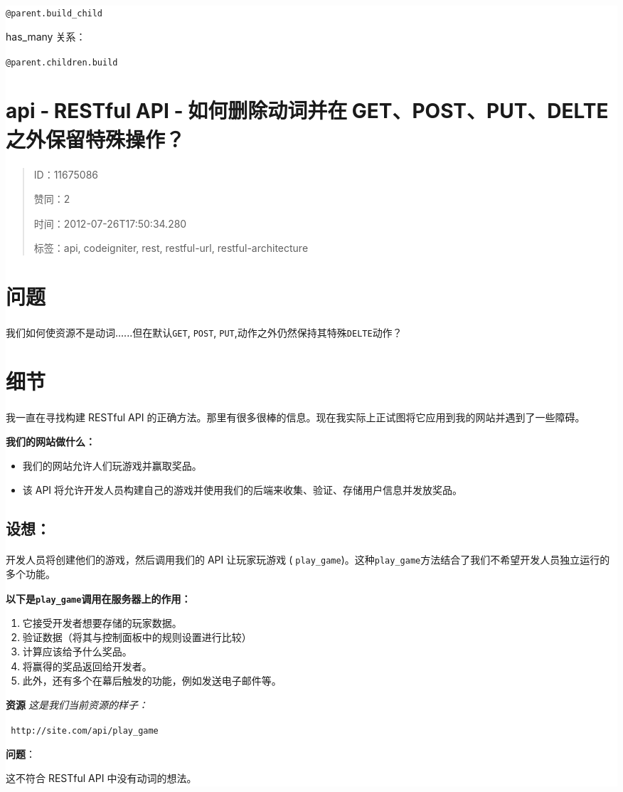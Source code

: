 ```
@parent.build_child 
```

has_many 关系：

```
@parent.children.build 
```

# api - RESTful API - 如何删除动词并在 GET、POST、PUT、DELTE 之外保留特殊操作？

> ID：11675086
> 
> 赞同：2
> 
> 时间：2012-07-26T17:50:34.280
> 
> 标签：api, codeigniter, rest, restful-url, restful-architecture

# 问题

我们如何使资源不是动词......但在默认`GET`, `POST`, `PUT`,动作之外仍然保持其特殊`DELTE`动作？

# 细节

我一直在寻找构建 RESTful API 的正确方法。那里有很多很棒的信息。现在我实际上正试图将它应用到我的网站并遇到了一些障碍。

**我们的网站做什么：**

*   我们的网站允许人们玩游戏并赢取奖品。

*   该 API 将允许开发人员构建自己的游戏并使用我们的后端来收集、验证、存储用户信息并发放奖品。

## 设想：

开发人员将创建他们的游戏，然后调用我们的 API 让玩家玩游戏 ( `play_game`)。这种`play_game`方法结合了我们不希望开发人员独立运行的多个功能。

**以下是`play_game`调用在服务器上的作用：**

1.  它接受开发者想要存储的玩家数据。
2.  验证数据（将其与控制面板中的规则设置进行比较）
3.  计算应该给予什么奖品。
4.  将赢得的奖品返回给开发者。
5.  此外，还有多个在幕后触发的功能，例如发送电子邮件等。

**资源** *这是我们当前资源的样子：*

```
 http://site.com/api/play_game 
```

**问题**：

这不符合 RESTful API 中没有动词的想法。
